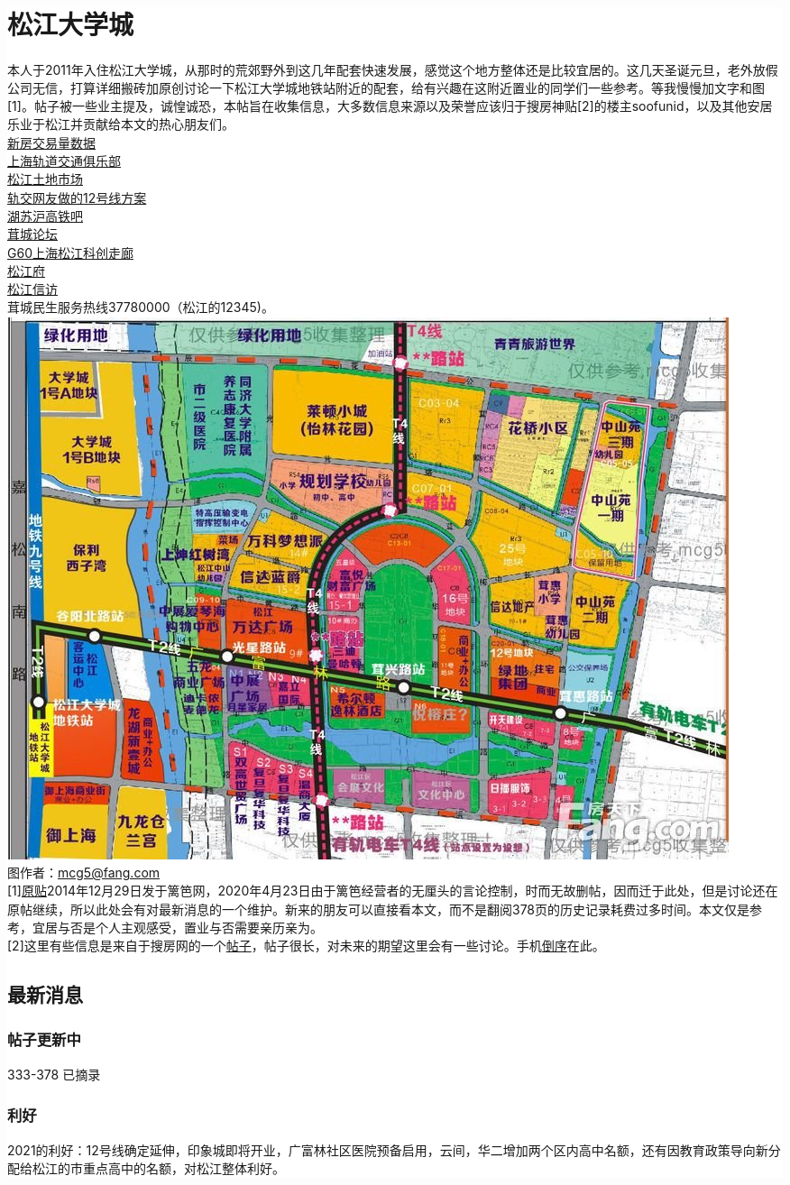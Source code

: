 # 松江大学城
本人于2011年入住松江大学城，从那时的荒郊野外到这几年配套快速发展，感觉这个地方整体还是比较宜居的。这几天圣诞元旦，老外放假公司无信，打算详细搬砖加原创讨论一下松江大学城地铁站附近的配套，给有兴趣在这附近置业的同学们一些参考。等我慢慢加文字和图[1]。帖子被一些业主提及，诚惶诚恐，本帖旨在收集信息，大多数信息来源以及荣誉应该归于搜房神贴[2]的楼主soofunid，以及其他安居乐业于松江并贡献给本文的热心朋友们。  
[新房交易量数据](http://data.house.163.com/sh/productrank/week_songjiang_all_all_todayflat_desc_1.html)  
[上海轨道交通俱乐部](http://shanghai.metrofans.cn/forum-352-1.html)  
[松江土地市场](http://www.shtdsc.com/2016/tdjy/dkjs/?type=0&qx=%E6%9D%BE%E6%B1%9F&yt=&mc=&bh=&fs=undefined&zt=&qsjs=&qsje=&jdr=)  
[轨交网友做的12号线方案](http://shanghai.metrofans.cn/thread-376915-1-1.html?_dsign=35f511c3)  
[湖苏沪高铁吧](https://tieba.baidu.com/f?kw=%E6%B9%96%E8%8B%8F%E6%B2%AA%E9%AB%98%E9%93%81&fr=index)  
[茸城论坛](http://bbs.sj.net.cn/)  
[G60上海松江科创走廊](http://g60.songjiang.gov.cn/WebSite/Default.aspx)  
[松江府](http://www.songjiang.gov.cn/)  
[松江信访](http://qxf.sh.gov.cn/310117/reply.setInit.do?page=1)  
茸城民生服务热线37780000（松江的12345)。  
![](https://github.com/simido1981/songjiang/blob/master/images/松江大学城主图.jpg)  
图作者：mcg5@fang.com  
[1][原贴](https://www.libaclub.com/t_113_8721825_1.htm)2014年12月29日发于篱笆网，2020年4月23日由于篱笆经营者的无厘头的言论控制，时而无故删帖，因而迁于此处，但是讨论还在原帖继续，所以此处会有对最新消息的一个维护。新来的朋友可以直接看本文，而不是翻阅378页的历史记录耗费过多时间。本文仅是参考，宜居与否是个人主观感受，置业与否需要亲历亲为。  
[2]这里有些信息是来自于搜房网的一个[帖子](http://xiziwanbl.fang.com/bbs/1210348984~-1/31940346_31940346_1.htm)，帖子很长，对未来的期望这里会有一些讨论。手机[倒序](http://m.fang.com/bbs/?c=bbs&a=postinfo&city=sh&sign=1210348984&masterId=31940346&order=desc)在此。  
## 最新消息
### 帖子更新中
333-378 已摘录
### 利好
2021的利好：12号线确定延伸，印象城即将开业，广富林社区医院预备启用，云间，华二增加两个区内高中名额，还有因教育政策导向新分配给松江的市重点高中的名额，对松江整体利好。